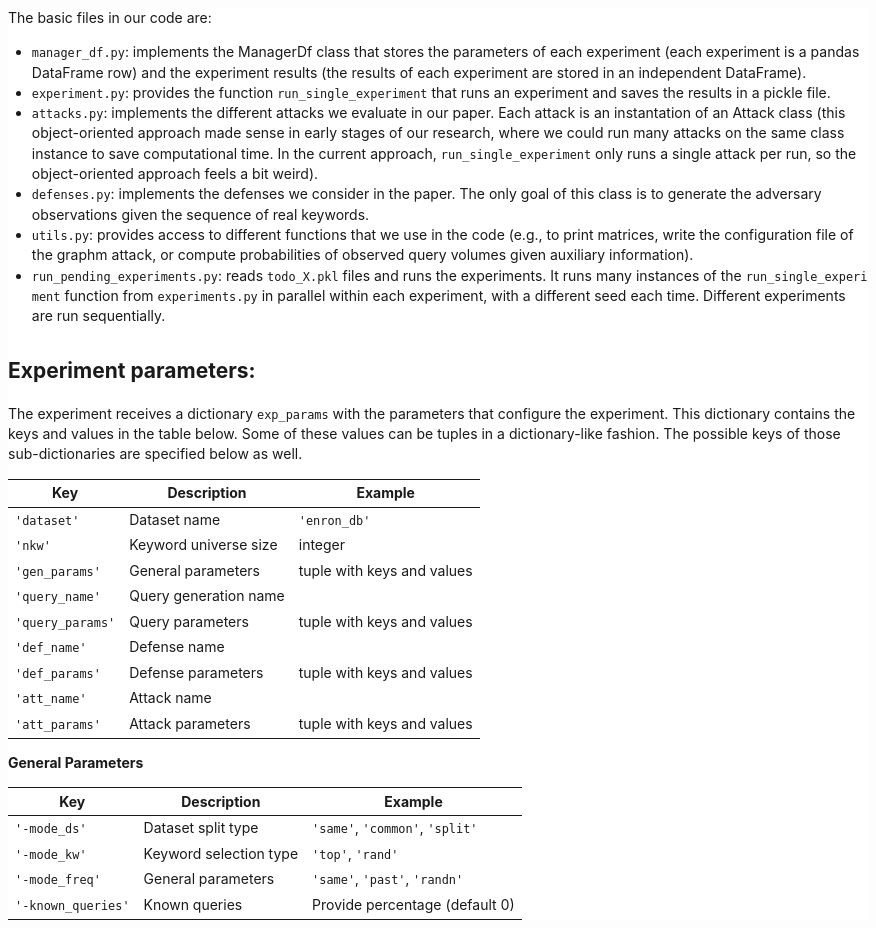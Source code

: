 The basic files in our code are:
* ``manager_df.py``: implements the ManagerDf class that stores the parameters of each experiment 
(each experiment is a pandas DataFrame row) and the experiment results
(the results of each experiment are stored in an independent DataFrame).
* ``experiment.py``: provides the function ``run_single_experiment`` that runs an experiment and saves the results in a pickle file.
* ``attacks.py``: implements the different attacks we evaluate in our paper.
Each attack is an instantation of an Attack class (this object-oriented approach made sense in early stages of our research,
 where we could run many attacks on the same class instance to save computational time.
 In the current approach, ``run_single_experiment`` only runs a single attack per run, so
 the object-oriented approach feels a bit weird).
* ``defenses.py``: implements the defenses we consider in the paper.
The only goal of this class is to generate the adversary observations given the sequence of real keywords.
* ``utils.py``: provides access to different functions that we use in the code (e.g., to print matrices, write the configuration file of the graphm attack, or compute probabilities of observed query volumes given auxiliary information).
* ``run_pending_experiments.py``: reads ``todo_X.pkl`` files and runs the experiments. 
It runs many instances of the ``run_single_experiment`` function from ``experiments.py`` in parallel within each experiment, with a different seed each time.
Different experiments are run sequentially.

## Experiment parameters:
The experiment receives a dictionary ``exp_params`` with the parameters that configure the experiment.
This dictionary contains the keys and values in the table below.
Some of these values can be tuples in a dictionary-like fashion.
The possible keys of those sub-dictionaries are specified below as well.

| Key      | Description   | Example |
|---|---|---|
| ``'dataset'``      | Dataset name | ``'enron_db'`` | 
| ``'nkw'``|   Keyword universe size |  integer |
| ``'gen_params'``| General parameters  |  tuple with keys and values  |
| ``'query_name'``| Query generation name  |   |
| ``'query_params'``| Query parameters  | tuple with keys and values  |
| ``'def_name'``| Defense name  |   |
| ``'def_params'``| Defense parameters  | tuple with keys and values  |
| ``'att_name'``|  Attack name |   |
| ``'att_params'``|  Attack parameters | tuple with keys and values  |


**General Parameters**

| Key      | Description   | Example |
|---|---|---|
| ``'-mode_ds'``      | Dataset split type | ``'same'``, ``'common'``, ``'split'`` | 
| ``'-mode_kw'``|   Keyword selection type | ``'top'``, ``'rand'`` |
| ``'-mode_freq'``| General parameters  |  ``'same'``, ``'past'``, ``'randn'``  |
| ``'-known_queries'``| Known queries  |  Provide percentage (default 0) |
